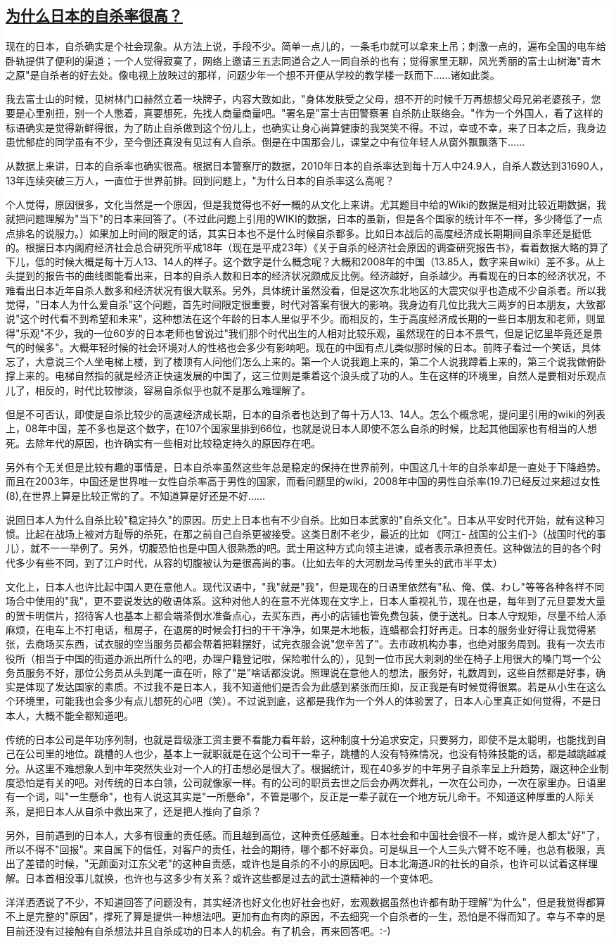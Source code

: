 
## [为什么日本的自杀率很高？](https://www.zhihu.com/question/19840174/answer/13490666)
现在的日本，自杀确实是个社会现象。从方法上说，手段不少。简单一点儿的，一条毛巾就可以拿来上吊；刺激一点的，遍布全国的电车给卧轨提供了便利的渠道；一个人觉得寂寞了，网络上邀请三五志同道合之人一同自杀的也有；觉得家里无聊，风光秀丽的富士山树海"青木之原"是自杀者的好去处。像电视上放映过的那样，问题少年一个想不开便从学校的教学楼一跃而下……诸如此类。  
  
我去富士山的时候，见树林门口赫然立着一块牌子，内容大致如此，"身体发肤受之父母，想不开的时候千万再想想父母兄弟老婆孩子，您要是心里别扭，别一个人憋着，真要想死，先找人商量商量吧。"署名是"富士吉田警察署
自杀防止联络会。"作为一个外国人，看了这样的标语确实是觉得新鲜得很，为了防止自杀做到这个份儿上，也确实让身心尚算健康的我哭笑不得。不过，幸或不幸，来了日本之后，我身边患忧郁症的同学虽有不少，至今倒还真没有见过有人自杀。倒是在中国那会儿，课堂之中有位年轻人从窗外飘飘落下……  
  
从数据上来讲，日本的自杀率也确实很高。根据日本警察厅的数据，2010年日本的自杀率达到每十万人中24.9人，自杀人数达到31690人，13年连续突破三万人，一直位于世界前排。回到问题上，"为什么日本的自杀率这么高呢？  
  
个人觉得，原因很多，文化当然是一个原因，但是我觉得也不好一概的从文化上来讲。尤其题目中给的Wiki的数据是相对比较近期数据，我就把问题理解为"当下"的日本来回答了。（不过此问题上引用的WIKI的数据，日本的虽新，但是各个国家的统计年不一样，多少降低了一点点排名的说服力。）如果加上时间的限定的话，其实日本也不是什么时候自杀都多。比如日本战后的高度经济成长期期间自杀率还是挺低的。根据日本内阁府经济社会总合研究所平成18年（现在是平成23年）《关于自杀的经济社会原因的调查研究报告书》，看着数据大略的算了下儿，低的时候大概是每十万人13、14人的样子。这个数字是什么概念呢？大概和2008年的中国（13.85人，数字来自wiki）差不多。从上头提到的报告书的曲线图能看出来，日本的自杀人数和日本的经济状况颇成反比例。经济越好，自杀越少。再看现在的日本的经济状况，不难看出日本近年自杀人数多和经济状况有很大联系。另外，具体统计虽然没看，但是这次东北地区的大震灾似乎也造成不少自杀者。所以我觉得，"日本人为什么爱自杀"这个问题，首先时间限定很重要，时代对答案有很大的影响。我身边有几位比我大三两岁的日本朋友，大致都说"这个时代看不到希望和未来"，这种想法在这个年龄的日本人里似乎不少。而相反的，生于高度经济成长期的一些日本朋友和老师，则显得"乐观"不少，我的一位60岁的日本老师也曾说过"我们那个时代出生的人相对比较乐观，虽然现在的日本不景气，但是记忆里毕竟还是景气的时候多"。大概年轻时候的社会环境对人的性格也会多少有影响吧。现在的中国有点儿类似那时候的日本。前阵子看过一个笑话，具体忘了，大意说三个人坐电梯上楼，到了楼顶有人问他们怎么上来的。第一个人说我跑上来的，第二个人说我蹲着上来的，第三个说我做俯卧撑上来的。电梯自然指的就是经济正快速发展的中国了，这三位则是乘着这个浪头成了功的人。生在这样的环境里，自然人是要相对乐观点儿了，相反的，时代比较惨淡，容易自杀似乎也就不是那么难理解了。  
  
但是不可否认，即使是自杀比较少的高速经济成长期，日本的自杀者也达到了每十万人13、14人。怎么个概念呢，提问里引用的wiki的列表上，08年中国，差不多也是这个数字，在107个国家里排到66位，也就是说日本人即使不怎么自杀的时候，比起其他国家也有相当的人想死。去除年代的原因，也许确实有一些相对比较稳定持久的原因存在吧。  
  
另外有个无关但是比较有趣的事情是，日本自杀率虽然这些年总是稳定的保持在世界前列，中国这几十年的自杀率却是一直处于下降趋势。而且在2003年，中国还是世界唯一女性自杀率高于男性的国家，而看问题里的wiki，2008年中国的男性自杀率(19.7)已经反过来超过女性(8),在世界上算是比较正常的了。不知道算是好还是不好……  
  
说回日本人为什么自杀比较"稳定持久"的原因。历史上日本也有不少自杀。比如日本武家的"自杀文化"。日本从平安时代开始，就有这种习惯。比起在战场上被对方耻辱的杀死，在那之前自己自杀更被接受。这类日剧不老少，最近的比如
《阿江-
战国的公主们-》（战国时代的事儿），就不一一举例了。另外，切腹恐怕也是中国人很熟悉的吧。武士用这种方式向领主进谏，或者表示承担责任。这种做法的目的各个时代多少有些不同，到了江户时代，从容的切腹被认为是很高尚的事。（比如去年的大河剧龙马传里头的武市半平太）  
  
文化上，日本人也许比起中国人更在意他人。现代汉语中，"我"就是"我"，但是现在的日语里依然有"私、俺、僕、わし"等等各种各样不同场合中使用的"我"，更不要说发达的敬语体系。这种对他人的在意不光体现在文字上，日本人重视礼节，现在也是，每年到了元旦要发大量的贺卡明信片，招待客人也基本上都会端茶倒水准备点心，去买东西，再小的店铺也管免费包装，便于送礼。日本人守规矩，尽量不给人添麻烦，在电车上不打电话，租房子，在退房的时候会打扫的干干净净，如果是木地板，连蜡都会打好再走。日本的服务业好得让我觉得紧张，去商场买东西，试衣服的空当服务员都会帮着把鞋摆好，试完衣服会说"您辛苦了"。去市政机构办事，也绝对服务周到。我有一次去市役所（相当于中国的街道办派出所什么的吧，办理户籍登记啦，保险啦什么的），见到一位市民大刺刺的坐在椅子上用很大的嗓门骂一个公务员服务不好，那位公务员从头到尾一直在听，除了"是"啥话都没说。照理说在意他人的想法，服务好，礼数周到，这些自然都是好事，确实是体现了发达国家的素质。不过我不是日本人，我不知道他们是否会为此感到紧张而压抑，反正我是有时候觉得很累。若是从小生在这么个环境里，可能我也会多少有点儿想死的心吧（笑）。不过说到底，这都是我作为一个外人的体验罢了，日本人心里真正如何觉得，不是日本人，大概不能全都知道吧。  
  
传统的日本公司是年功序列制，也就是晋级涨工资主要不看能力看年龄，这种制度十分追求安定，只要努力，即使不是太聪明，也能找到自己在公司里的地位。跳槽的人也少，基本上一就职就是在这个公司干一辈子，跳槽的人没有特殊情况，也没有特殊技能的话，都是越跳越减分。从这里不难想象人到中年突然失业对一个人的打击想必是很大了。根据统计，现在40多岁的中年男子自杀率呈上升趋势，跟这种企业制度恐怕是有关的吧。对传统的日本白领，公司就像家一样。有的公司的职员去世之后会办两次葬礼，一次在公司办，一次在家里办。日语里有一个词，叫"一生懸命"，也有人说这其实是"一所懸命"，不管是哪个，反正是一辈子就在一个地方玩儿命干。不知道这种厚重的人际关系，是把日本人从自杀中救出来了，还是把人推向了自杀？  
  
另外，目前遇到的日本人，大多有很重的责任感。而且越到高位，这种责任感越重。日本社会和中国社会很不一样，或许是人都太"好"了，所以不得不"回报"。来自属下的信任，对客户的责任，社会的期待，哪个都不好辜负。可是纵且一个人三头六臂不吃不睡，也总有极限，真出了差错的时候，"无颜面对江东父老"的这种自责感，或许也是自杀的不小的原因吧。日本北海道JR的社长的自杀，也许可以试着这样理解。日本首相没事儿就换，也许也与这多少有关系？或许这些都是过去的武士道精神的一个变体吧。  
  
洋洋洒洒说了不少，不知道回答了问题没有，其实经济也好文化也好社会也好，宏观数据虽然也许都有助于理解"为什么"，但是我觉得都算不上是完整的"原因"，撑死了算是提供一种想法吧。更加有血有肉的原因，不去细究一个自杀者的一生，恐怕是不得而知了。幸与不幸的是目前还没有过接触有自杀想法并且自杀成功的日本人的机会。有了机会，再来回答吧。:-)  
  